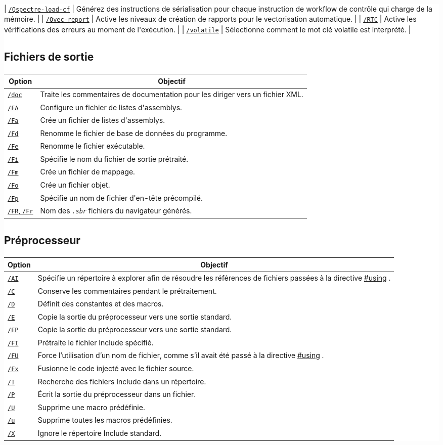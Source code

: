 | [`/Qspectre-load-cf`](qspectre-load-cf.md) | Générez des instructions de sérialisation pour chaque instruction de workflow de contrôle qui charge de la mémoire. |
| [`/Qvec-report`](qvec-report-auto-vectorizer-reporting-level.md) | Active les niveaux de création de rapports pour le vectorisation automatique. |
| [`/RTC`](rtc-run-time-error-checks.md) | Active les vérifications des erreurs au moment de l'exécution. |
| [`/volatile`](volatile-volatile-keyword-interpretation.md) | Sélectionne comment le mot clé volatile est interprété. |

## <a name="output-files"></a>Fichiers de sortie

| Option | Objectif |
|--|--|
| [`/doc`](doc-process-documentation-comments-c-cpp.md) | Traite les commentaires de documentation pour les diriger vers un fichier XML. |
| [`/FA`](fa-fa-listing-file.md) | Configure un fichier de listes d'assemblys. |
| [`/Fa`](fa-fa-listing-file.md) | Crée un fichier de listes d'assemblys. |
| [`/Fd`](fd-program-database-file-name.md) | Renomme le fichier de base de données du programme. |
| [`/Fe`](fe-name-exe-file.md) | Renomme le fichier exécutable. |
| [`/Fi`](fi-preprocess-output-file-name.md) | Spécifie le nom du fichier de sortie prétraité. |
| [`/Fm`](fm-name-mapfile.md) | Crée un fichier de mappage. |
| [`/Fo`](fo-object-file-name.md) | Crée un fichier objet. |
| [`/Fp`](fp-name-dot-pch-file.md) | Spécifie un nom de fichier d'en-tête précompilé. |
| [`/FR`, `/Fr`](fr-fr-create-dot-sbr-file.md) | Nom des *`.sbr`* fichiers du navigateur générés. |

## <a name="preprocessor"></a>Préprocesseur

| Option | Objectif |
|--|--|
| [`/AI`](ai-specify-metadata-directories.md) | Spécifie un répertoire à explorer afin de résoudre les références de fichiers passées à la directive [#using](../../preprocessor/hash-using-directive-cpp.md) . |
| [`/C`](c-preserve-comments-during-preprocessing.md) | Conserve les commentaires pendant le prétraitement. |
| [`/D`](d-preprocessor-definitions.md) | Définit des constantes et des macros. |
| [`/E`](e-preprocess-to-stdout.md) | Copie la sortie du préprocesseur vers une sortie standard. |
| [`/EP`](ep-preprocess-to-stdout-without-hash-line-directives.md) | Copie la sortie du préprocesseur vers une sortie standard. |
| [`/FI`](fi-name-forced-include-file.md) | Prétraite le fichier Include spécifié. |
| [`/FU`](fu-name-forced-hash-using-file.md) | Force l’utilisation d’un nom de fichier, comme s’il avait été passé à la directive [#using](../../preprocessor/hash-using-directive-cpp.md) . |
| [`/Fx`](fx-merge-injected-code.md) | Fusionne le code injecté avec le fichier source. |
| [`/I`](i-additional-include-directories.md) | Recherche des fichiers Include dans un répertoire. |
| [`/P`](p-preprocess-to-a-file.md) | Écrit la sortie du préprocesseur dans un fichier. |
| [`/U`](u-u-undefine-symbols.md) | Supprime une macro prédéfinie. |
| [`/u`](u-u-undefine-symbols.md) | Supprime toutes les macros prédéfinies. |
| [`/X`](x-ignore-standard-include-paths.md) | Ignore le répertoire Include standard. |

